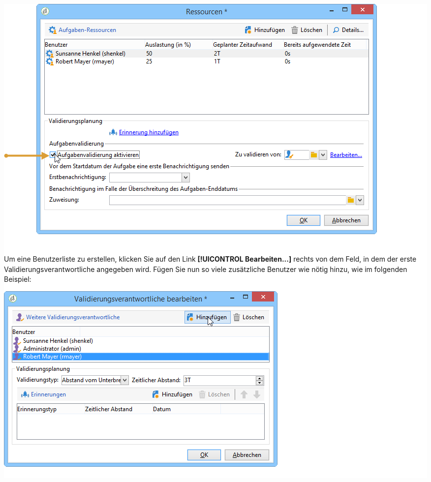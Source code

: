 ![](assets/s_ncs_user_task_edit_resource_validation.png)

Um eine Benutzerliste zu erstellen, klicken Sie auf den Link **[!UICONTROL Bearbeiten...]** rechts von dem Feld, in dem der erste Validierungsverantwortliche angegeben wird. Fügen Sie nun so viele zusätzliche Benutzer wie nötig hinzu, wie im folgenden Beispiel:

![](assets/s_ncs_user_task_edit_resource_operators.png)
